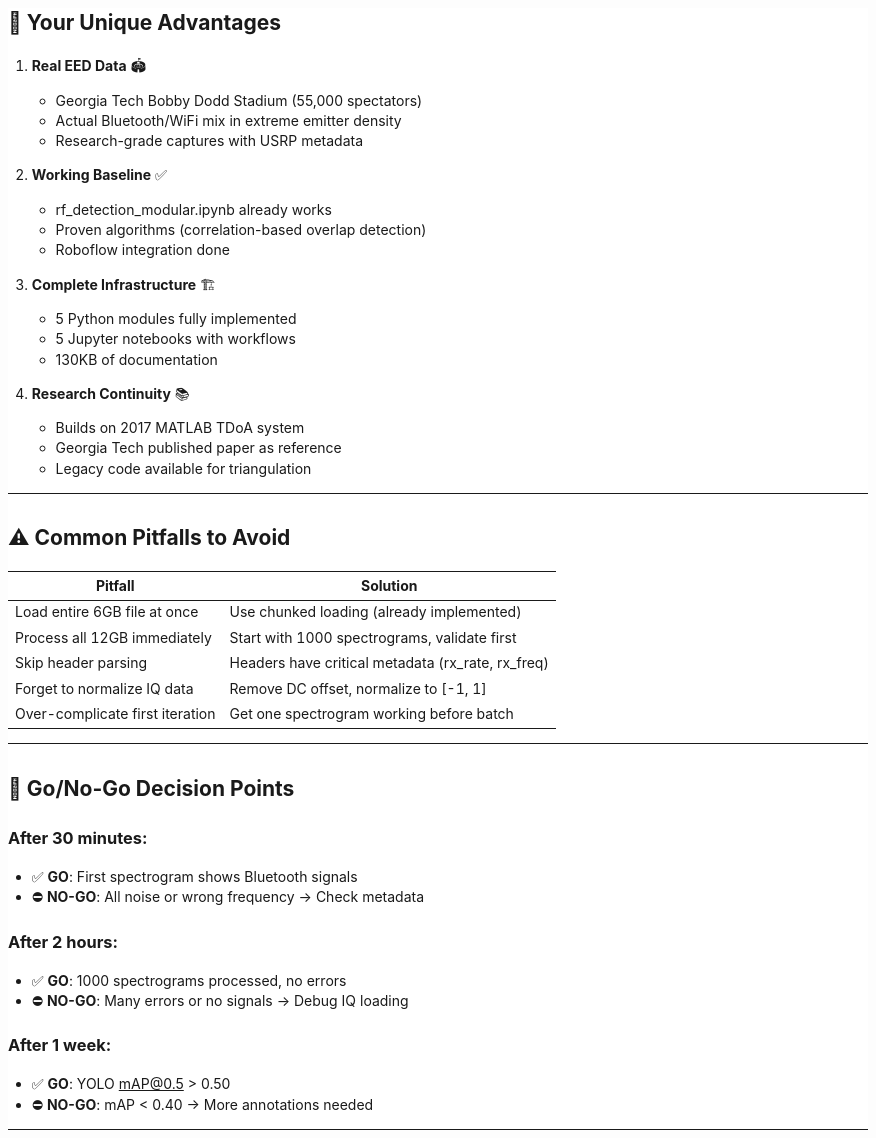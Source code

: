 
## 🎯 Your Unique Advantages

1. **Real EED Data** 🏟️
   - Georgia Tech Bobby Dodd Stadium (55,000 spectators)
   - Actual Bluetooth/WiFi mix in extreme emitter density
   - Research-grade captures with USRP metadata

2. **Working Baseline** ✅
   - rf_detection_modular.ipynb already works
   - Proven algorithms (correlation-based overlap detection)
   - Roboflow integration done

3. **Complete Infrastructure** 🏗️
   - 5 Python modules fully implemented
   - 5 Jupyter notebooks with workflows
   - 130KB of documentation

4. **Research Continuity** 📚
   - Builds on 2017 MATLAB TDoA system
   - Georgia Tech published paper as reference
   - Legacy code available for triangulation

---

## ⚠️ Common Pitfalls to Avoid

| Pitfall | Solution |
|---------|----------|
| Load entire 6GB file at once | Use chunked loading (already implemented) |
| Process all 12GB immediately | Start with 1000 spectrograms, validate first |
| Skip header parsing | Headers have critical metadata (rx_rate, rx_freq) |
| Forget to normalize IQ data | Remove DC offset, normalize to [-1, 1] |
| Over-complicate first iteration | Get one spectrogram working before batch |

---

## 🚦 Go/No-Go Decision Points

### After 30 minutes:
- ✅ **GO**: First spectrogram shows Bluetooth signals
- ⛔ **NO-GO**: All noise or wrong frequency → Check metadata

### After 2 hours:
- ✅ **GO**: 1000 spectrograms processed, no errors
- ⛔ **NO-GO**: Many errors or no signals → Debug IQ loading

### After 1 week:
- ✅ **GO**: YOLO mAP@0.5 > 0.50
- ⛔ **NO-GO**: mAP < 0.40 → More annotations needed

---